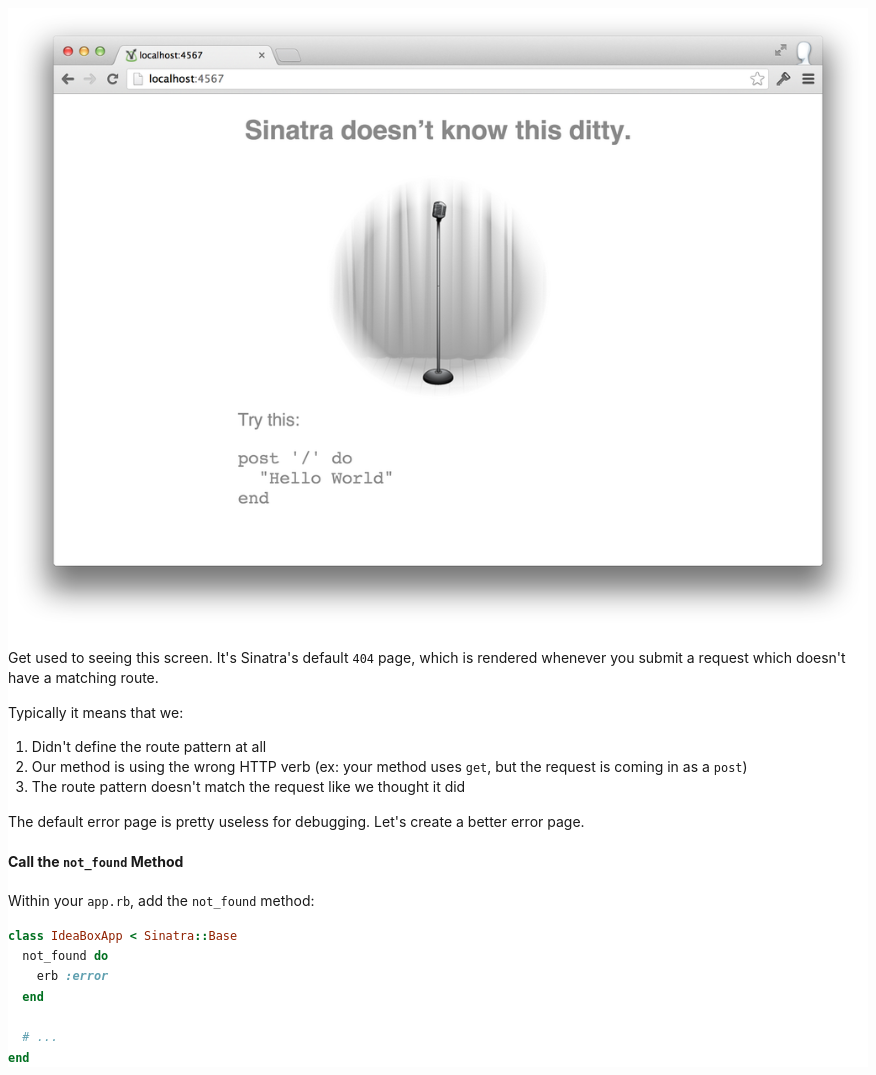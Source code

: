 ![Missing Error](missing_error.png)

Get used to seeing this screen. It's Sinatra's default `404` page, which is rendered whenever you submit a request which doesn't have a matching route.

Typically it means that we:

1. Didn't define the route pattern at all
2. Our method is using the wrong HTTP verb
   (ex: your method uses `get`, but the request is coming in as a `post`)
3. The route pattern doesn't match the request like we thought it did

The default error page is pretty useless for debugging. Let's create a better error page.

#### Call the `not_found` Method

Within your `app.rb`, add the `not_found` method:

```ruby
class IdeaBoxApp < Sinatra::Base
  not_found do
    erb :error
  end

  # ...
end
```

